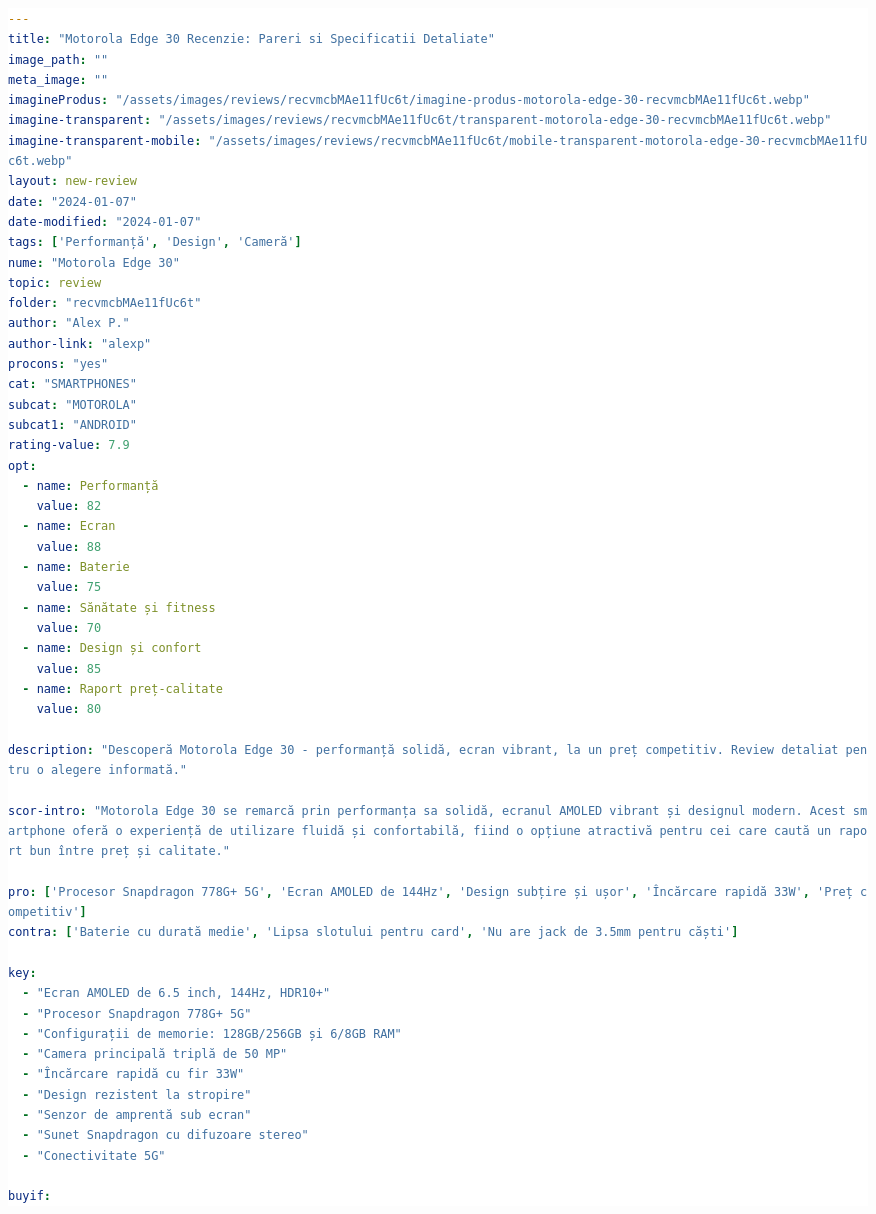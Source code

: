 ```yaml
---
title: "Motorola Edge 30 Recenzie: Pareri si Specificatii Detaliate"
image_path: ""
meta_image: ""
imagineProdus: "/assets/images/reviews/recvmcbMAe11fUc6t/imagine-produs-motorola-edge-30-recvmcbMAe11fUc6t.webp"
imagine-transparent: "/assets/images/reviews/recvmcbMAe11fUc6t/transparent-motorola-edge-30-recvmcbMAe11fUc6t.webp"
imagine-transparent-mobile: "/assets/images/reviews/recvmcbMAe11fUc6t/mobile-transparent-motorola-edge-30-recvmcbMAe11fUc6t.webp"
layout: new-review
date: "2024-01-07"
date-modified: "2024-01-07"
tags: ['Performanță', 'Design', 'Cameră']
nume: "Motorola Edge 30"
topic: review
folder: "recvmcbMAe11fUc6t"
author: "Alex P."
author-link: "alexp"
procons: "yes"
cat: "SMARTPHONES"
subcat: "MOTOROLA"
subcat1: "ANDROID"
rating-value: 7.9
opt:
  - name: Performanță
    value: 82
  - name: Ecran
    value: 88
  - name: Baterie
    value: 75
  - name: Sănătate și fitness
    value: 70
  - name: Design și confort
    value: 85
  - name: Raport preț-calitate
    value: 80

description: "Descoperă Motorola Edge 30 - performanță solidă, ecran vibrant, la un preț competitiv. Review detaliat pentru o alegere informată."

scor-intro: "Motorola Edge 30 se remarcă prin performanța sa solidă, ecranul AMOLED vibrant și designul modern. Acest smartphone oferă o experiență de utilizare fluidă și confortabilă, fiind o opțiune atractivă pentru cei care caută un raport bun între preț și calitate."

pro: ['Procesor Snapdragon 778G+ 5G', 'Ecran AMOLED de 144Hz', 'Design subțire și ușor', 'Încărcare rapidă 33W', 'Preț competitiv']
contra: ['Baterie cu durată medie', 'Lipsa slotului pentru card', 'Nu are jack de 3.5mm pentru căști']

key:
  - "Ecran AMOLED de 6.5 inch, 144Hz, HDR10+"
  - "Procesor Snapdragon 778G+ 5G"
  - "Configurații de memorie: 128GB/256GB și 6/8GB RAM"
  - "Camera principală triplă de 50 MP"
  - "Încărcare rapidă cu fir 33W"
  - "Design rezistent la stropire"
  - "Senzor de amprentă sub ecran"
  - "Sunet Snapdragon cu difuzoare stereo"
  - "Conectivitate 5G"

buyif: 
```